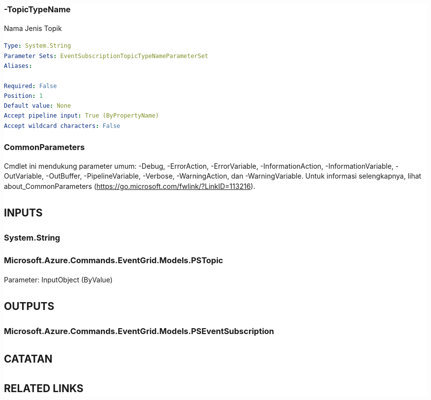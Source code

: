 ### -TopicTypeName
Nama Jenis Topik

```yaml
Type: System.String
Parameter Sets: EventSubscriptionTopicTypeNameParameterSet
Aliases:

Required: False
Position: 1
Default value: None
Accept pipeline input: True (ByPropertyName)
Accept wildcard characters: False
```

### CommonParameters
Cmdlet ini mendukung parameter umum: -Debug, -ErrorAction, -ErrorVariable, -InformationAction, -InformationVariable, -OutVariable, -OutBuffer, -PipelineVariable, -Verbose, -WarningAction, dan -WarningVariable. Untuk informasi selengkapnya, lihat about_CommonParameters (https://go.microsoft.com/fwlink/?LinkID=113216).

## INPUTS

### System.String

### Microsoft.Azure.Commands.EventGrid.Models.PSTopic
Parameter: InputObject (ByValue)

## OUTPUTS

### Microsoft.Azure.Commands.EventGrid.Models.PSEventSubscription

## CATATAN

## RELATED LINKS
